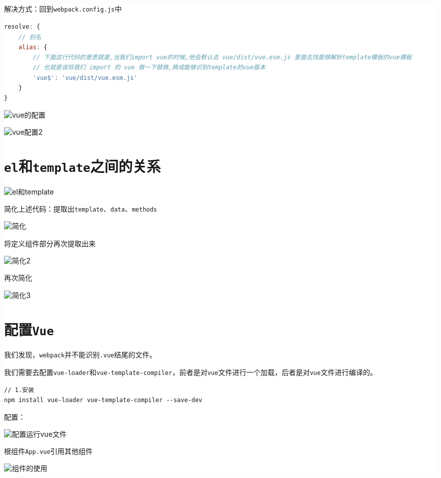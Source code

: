 解决方式：回到`webpack.config.js`中

```js
resolve: {
    // 别名
    alias: {
        // 下面这行代码的意思就是,当我们import vue的时候,他会默认去 vue/dist/vue.esm.js 里面去找能够解析template模板的vue模板
        // 也就是说将我们 import 的 vue 做一下替换,换成能够识别template的vue版本
        'vue$': 'vue/dist/vue.esm.js'
    }
}
```

![vue的配置](C:\Users\lenovo\Desktop\2019年11月19日始\notes\Vue\img\12.webpack\vue的配置.jpg)

![vue配置2](C:\Users\lenovo\Desktop\2019年11月19日始\notes\Vue\img\12.webpack\vue配置2.jpg)



# `el`和`template`之间的关系

![el和template](C:\Users\lenovo\Desktop\2019年11月19日始\notes\Vue\img\12.webpack\el和template.jpg)

简化上述代码：提取出`template`、`data`、`methods`

![简化](C:\Users\lenovo\Desktop\2019年11月19日始\notes\Vue\img\12.webpack\简化.jpg)

将定义组件部分再次提取出来

![简化2](C:\Users\lenovo\Desktop\2019年11月19日始\notes\Vue\img\12.webpack\简化2.jpg)

再次简化

![简化3](C:\Users\lenovo\Desktop\2019年11月19日始\notes\Vue\img\12.webpack\简化3.jpg)



# 配置`Vue`

我们发现，`webpack`并不能识别`.vue`结尾的文件。

我们需要去配置`vue-loader`和`vue-template-compiler`，前者是对`vue`文件进行一个加载，后者是对`vue`文件进行编译的。

```shell
// 1.安装
npm install vue-loader vue-template-compiler --save-dev
```

配置：

![配置运行vue文件](C:\Users\lenovo\Desktop\2019年11月19日始\notes\Vue\img\12.webpack\配置运行vue文件.jpg)

根组件`App.vue`引用其他组件

![组件的使用](C:\Users\lenovo\Desktop\2019年11月19日始\notes\Vue\img\12.webpack\组件的使用.jpg)
